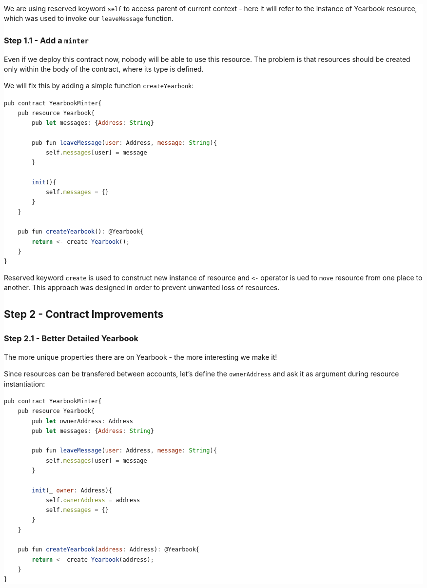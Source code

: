 We are using reserved keyword `self` to access parent of current context - here it will refer to the instance of Yearbook resource, which was used to invoke our `leaveMessage` function.

### Step 1.1 - Add a `minter`

Even if we deploy this contract now, nobody will be able to use this resource. The problem is that resources should be created only within the body of the contract, where its type is defined. 

We will fix this by adding a simple function `createYearbook`:

```jsx
pub contract YearbookMinter{
    pub resource Yearbook{
        pub let messages: {Address: String}

        pub fun leaveMessage(user: Address, message: String){
            self.messages[user] = message
        }

        init(){
            self.messages = {}
        }
    }

    pub fun createYearbook(): @Yearbook{
        return <- create Yearbook();
    }
}
```

Reserved keyword `create` is used to construct new instance of resource and `<-` operator is ued to `move` resource from one place to another. 
This approach was designed in order to prevent unwanted loss of resources.

## Step 2 - Contract Improvements

### Step 2.1 - Better Detailed Yearbook

The more unique properties there are on Yearbook - the more interesting we make it!

Since resources can be transfered between accounts, let’s define the `ownerAddress` and ask it as argument during resource instantiation:

```jsx
pub contract YearbookMinter{
    pub resource Yearbook{
        pub let ownerAddress: Address
        pub let messages: {Address: String}

        pub fun leaveMessage(user: Address, message: String){
            self.messages[user] = message
        }

        init(_ owner: Address){
            self.ownerAddress = address
            self.messages = {}
        }
    }

    pub fun createYearbook(address: Address): @Yearbook{
        return <- create Yearbook(address);
    }
}
```
